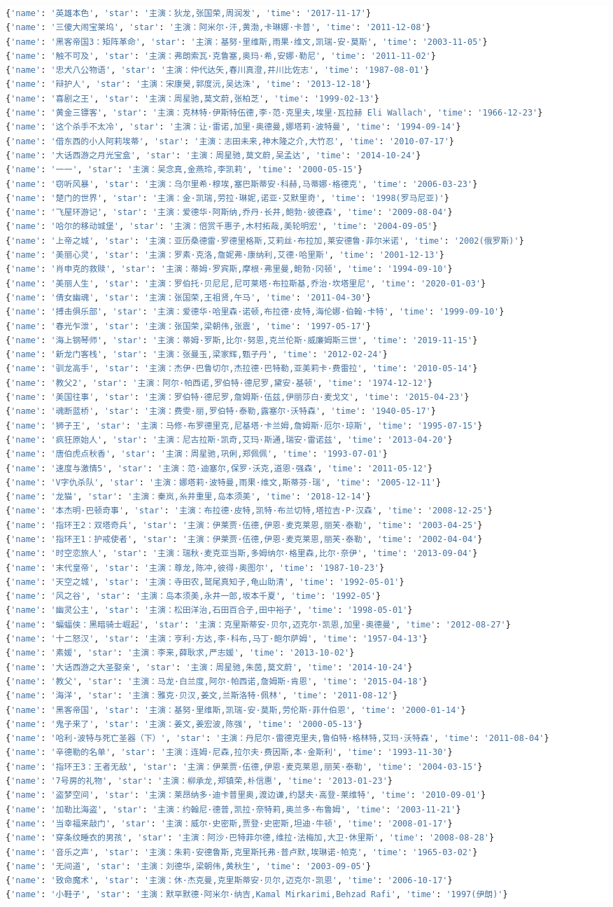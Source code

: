 ```python
{'name': '英雄本色', 'star': '主演：狄龙,张国荣,周润发', 'time': '2017-11-17'}
{'name': '三傻大闹宝莱坞', 'star': '主演：阿米尔·汗,黄渤,卡琳娜·卡普', 'time': '2011-12-08'}
{'name': '黑客帝国3：矩阵革命', 'star': '主演：基努·里维斯,雨果·维文,凯瑞-安·莫斯', 'time': '2003-11-05'}
{'name': '触不可及', 'star': '主演：弗朗索瓦·克鲁塞,奥玛·希,安娜·勒尼', 'time': '2011-11-02'}
{'name': '忠犬八公物语', 'star': '主演：仲代达矢,春川真澄,井川比佐志', 'time': '1987-08-01'}
{'name': '辩护人', 'star': '主演：宋康昊,郭度沅,吴达洙', 'time': '2013-12-18'}
{'name': '喜剧之王', 'star': '主演：周星驰,莫文蔚,张柏芝', 'time': '1999-02-13'}
{'name': '黄金三镖客', 'star': '主演：克林特·伊斯特伍德,李·范·克里夫,埃里·瓦拉赫 Eli Wallach', 'time': '1966-12-23'}
{'name': '这个杀手不太冷', 'star': '主演：让·雷诺,加里·奥德曼,娜塔莉·波特曼', 'time': '1994-09-14'}
{'name': '借东西的小人阿莉埃蒂', 'star': '主演：志田未来,神木隆之介,大竹忍', 'time': '2010-07-17'}
{'name': '大话西游之月光宝盒', 'star': '主演：周星驰,莫文蔚,吴孟达', 'time': '2014-10-24'}
{'name': '一一', 'star': '主演：吴念真,金燕玲,李凯莉', 'time': '2000-05-15'}
{'name': '窃听风暴', 'star': '主演：乌尔里希·穆埃,塞巴斯蒂安·科赫,马蒂娜·格德克', 'time': '2006-03-23'}
{'name': '楚门的世界', 'star': '主演：金·凯瑞,劳拉·琳妮,诺亚·艾默里奇', 'time': '1998(罗马尼亚)'}
{'name': '飞屋环游记', 'star': '主演：爱德华·阿斯纳,乔丹·长井,鲍勃·彼德森', 'time': '2009-08-04'}
{'name': '哈尔的移动城堡', 'star': '主演：倍赏千惠子,木村拓哉,美轮明宏', 'time': '2004-09-05'}
{'name': '上帝之城', 'star': '主演：亚历桑德雷·罗德里格斯,艾莉丝·布拉加,莱安德鲁·菲尔米诺', 'time': '2002(俄罗斯)'}
{'name': '美丽心灵', 'star': '主演：罗素·克洛,詹妮弗·康纳利,艾德·哈里斯', 'time': '2001-12-13'}
{'name': '肖申克的救赎', 'star': '主演：蒂姆·罗宾斯,摩根·弗里曼,鲍勃·冈顿', 'time': '1994-09-10'}
{'name': '美丽人生', 'star': '主演：罗伯托·贝尼尼,尼可莱塔·布拉斯基,乔治·坎塔里尼', 'time': '2020-01-03'}
{'name': '倩女幽魂', 'star': '主演：张国荣,王祖贤,午马', 'time': '2011-04-30'}
{'name': '搏击俱乐部', 'star': '主演：爱德华·哈里森·诺顿,布拉德·皮特,海伦娜·伯翰·卡特', 'time': '1999-09-10'}
{'name': '春光乍泄', 'star': '主演：张国荣,梁朝伟,张震', 'time': '1997-05-17'}
{'name': '海上钢琴师', 'star': '主演：蒂姆·罗斯,比尔·努恩,克兰伦斯·威廉姆斯三世', 'time': '2019-11-15'}
{'name': '新龙门客栈', 'star': '主演：张曼玉,梁家辉,甄子丹', 'time': '2012-02-24'}
{'name': '驯龙高手', 'star': '主演：杰伊·巴鲁切尔,杰拉德·巴特勒,亚美莉卡·费雷拉', 'time': '2010-05-14'}
{'name': '教父2', 'star': '主演：阿尔·帕西诺,罗伯特·德尼罗,黛安·基顿', 'time': '1974-12-12'}
{'name': '美国往事', 'star': '主演：罗伯特·德尼罗,詹姆斯·伍兹,伊丽莎白·麦戈文', 'time': '2015-04-23'}
{'name': '魂断蓝桥', 'star': '主演：费雯·丽,罗伯特·泰勒,露塞尔·沃特森', 'time': '1940-05-17'}
{'name': '狮子王', 'star': '主演：马修·布罗德里克,尼基塔·卡兰姆,詹姆斯·厄尔·琼斯', 'time': '1995-07-15'}
{'name': '疯狂原始人', 'star': '主演：尼古拉斯·凯奇,艾玛·斯通,瑞安·雷诺兹', 'time': '2013-04-20'}
{'name': '唐伯虎点秋香', 'star': '主演：周星驰,巩俐,郑佩佩', 'time': '1993-07-01'}
{'name': '速度与激情5', 'star': '主演：范·迪塞尔,保罗·沃克,道恩·强森', 'time': '2011-05-12'}
{'name': 'V字仇杀队', 'star': '主演：娜塔莉·波特曼,雨果·维文,斯蒂芬·瑞', 'time': '2005-12-11'}
{'name': '龙猫', 'star': '主演：秦岚,糸井重里,岛本须美', 'time': '2018-12-14'}
{'name': '本杰明·巴顿奇事', 'star': '主演：布拉德·皮特,凯特·布兰切特,塔拉吉·P·汉森', 'time': '2008-12-25'}
{'name': '指环王2：双塔奇兵', 'star': '主演：伊莱贾·伍德,伊恩·麦克莱恩,丽芙·泰勒', 'time': '2003-04-25'}
{'name': '指环王1：护戒使者', 'star': '主演：伊莱贾·伍德,伊恩·麦克莱恩,丽芙·泰勒', 'time': '2002-04-04'}
{'name': '时空恋旅人', 'star': '主演：瑞秋·麦克亚当斯,多姆纳尔·格里森,比尔·奈伊', 'time': '2013-09-04'}
{'name': '末代皇帝', 'star': '主演：尊龙,陈冲,彼得·奥图尔', 'time': '1987-10-23'}
{'name': '天空之城', 'star': '主演：寺田农,鹫尾真知子,龟山助清', 'time': '1992-05-01'}
{'name': '风之谷', 'star': '主演：岛本须美,永井一郎,坂本千夏', 'time': '1992-05'}
{'name': '幽灵公主', 'star': '主演：松田洋治,石田百合子,田中裕子', 'time': '1998-05-01'}
{'name': '蝙蝠侠：黑暗骑士崛起', 'star': '主演：克里斯蒂安·贝尔,迈克尔·凯恩,加里·奥德曼', 'time': '2012-08-27'}
{'name': '十二怒汉', 'star': '主演：亨利·方达,李·科布,马丁·鲍尔萨姆', 'time': '1957-04-13'}
{'name': '素媛', 'star': '主演：李来,薛耿求,严志媛', 'time': '2013-10-02'}
{'name': '大话西游之大圣娶亲', 'star': '主演：周星驰,朱茵,莫文蔚', 'time': '2014-10-24'}
{'name': '教父', 'star': '主演：马龙·白兰度,阿尔·帕西诺,詹姆斯·肯恩', 'time': '2015-04-18'}
{'name': '海洋', 'star': '主演：雅克·贝汉,姜文,兰斯洛特·佩林', 'time': '2011-08-12'}
{'name': '黑客帝国', 'star': '主演：基努·里维斯,凯瑞-安·莫斯,劳伦斯·菲什伯恩', 'time': '2000-01-14'}
{'name': '鬼子来了', 'star': '主演：姜文,姜宏波,陈强', 'time': '2000-05-13'}
{'name': '哈利·波特与死亡圣器（下）', 'star': '主演：丹尼尔·雷德克里夫,鲁伯特·格林特,艾玛·沃特森', 'time': '2011-08-04'}
{'name': '辛德勒的名单', 'star': '主演：连姆·尼森,拉尔夫·费因斯,本·金斯利', 'time': '1993-11-30'}
{'name': '指环王3：王者无敌', 'star': '主演：伊莱贾·伍德,伊恩·麦克莱恩,丽芙·泰勒', 'time': '2004-03-15'}
{'name': '7号房的礼物', 'star': '主演：柳承龙,郑镇荣,朴信惠', 'time': '2013-01-23'}
{'name': '盗梦空间', 'star': '主演：莱昂纳多·迪卡普里奥,渡边谦,约瑟夫·高登-莱维特', 'time': '2010-09-01'}
{'name': '加勒比海盗', 'star': '主演：约翰尼·德普,凯拉·奈特莉,奥兰多·布鲁姆', 'time': '2003-11-21'}
{'name': '当幸福来敲门', 'star': '主演：威尔·史密斯,贾登·史密斯,坦迪·牛顿', 'time': '2008-01-17'}
{'name': '穿条纹睡衣的男孩', 'star': '主演：阿沙·巴特菲尔德,维拉·法梅加,大卫·休里斯', 'time': '2008-08-28'}
{'name': '音乐之声', 'star': '主演：朱莉·安德鲁斯,克里斯托弗·普卢默,埃琳诺·帕克', 'time': '1965-03-02'}
{'name': '无间道', 'star': '主演：刘德华,梁朝伟,黄秋生', 'time': '2003-09-05'}
{'name': '致命魔术', 'star': '主演：休·杰克曼,克里斯蒂安·贝尔,迈克尔·凯恩', 'time': '2006-10-17'}
{'name': '小鞋子', 'star': '主演：默罕默德·阿米尔·纳吉,Kamal Mirkarimi,Behzad Rafi', 'time': '1997(伊朗)'}
```